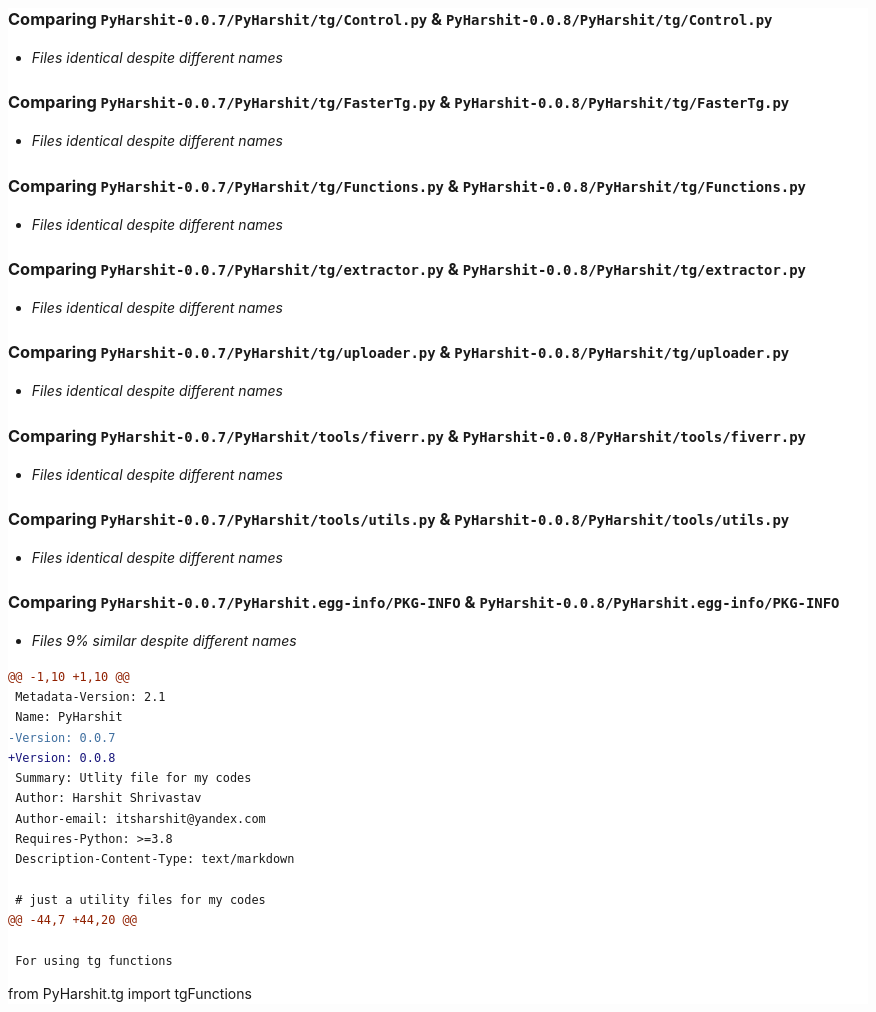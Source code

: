  ```
```

### Comparing `PyHarshit-0.0.7/PyHarshit/tg/Control.py` & `PyHarshit-0.0.8/PyHarshit/tg/Control.py`

 * *Files identical despite different names*

### Comparing `PyHarshit-0.0.7/PyHarshit/tg/FasterTg.py` & `PyHarshit-0.0.8/PyHarshit/tg/FasterTg.py`

 * *Files identical despite different names*

### Comparing `PyHarshit-0.0.7/PyHarshit/tg/Functions.py` & `PyHarshit-0.0.8/PyHarshit/tg/Functions.py`

 * *Files identical despite different names*

### Comparing `PyHarshit-0.0.7/PyHarshit/tg/extractor.py` & `PyHarshit-0.0.8/PyHarshit/tg/extractor.py`

 * *Files identical despite different names*

### Comparing `PyHarshit-0.0.7/PyHarshit/tg/uploader.py` & `PyHarshit-0.0.8/PyHarshit/tg/uploader.py`

 * *Files identical despite different names*

### Comparing `PyHarshit-0.0.7/PyHarshit/tools/fiverr.py` & `PyHarshit-0.0.8/PyHarshit/tools/fiverr.py`

 * *Files identical despite different names*

### Comparing `PyHarshit-0.0.7/PyHarshit/tools/utils.py` & `PyHarshit-0.0.8/PyHarshit/tools/utils.py`

 * *Files identical despite different names*

### Comparing `PyHarshit-0.0.7/PyHarshit.egg-info/PKG-INFO` & `PyHarshit-0.0.8/PyHarshit.egg-info/PKG-INFO`

 * *Files 9% similar despite different names*

```diff
@@ -1,10 +1,10 @@
 Metadata-Version: 2.1
 Name: PyHarshit
-Version: 0.0.7
+Version: 0.0.8
 Summary: Utlity file for my codes
 Author: Harshit Shrivastav
 Author-email: itsharshit@yandex.com
 Requires-Python: >=3.8
 Description-Content-Type: text/markdown
 
 # just a utility files for my codes
@@ -44,7 +44,20 @@
 
 For using tg functions 
 ```
 from PyHarshit.tg import tgFunctions 
 